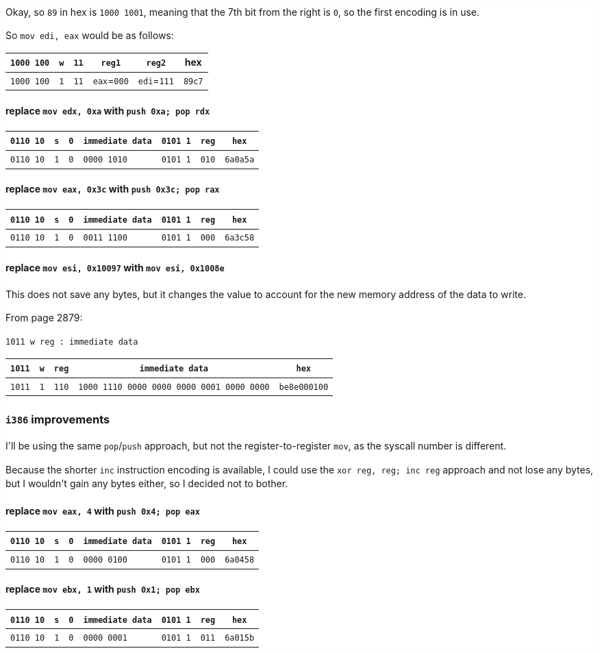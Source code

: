 Okay, so `89` in hex is `1000 1001`, meaning that the 7th bit from the right is `0`, so the first encoding is in use.

So `mov edi, eax` would be as follows:

| `1000 100` | `w` | `11` | `reg1`      | `reg2`      | hex    |
|------------|-----|------|-------------|-------------|--------|
| `1000 100` | `1` | `11` | `eax`=`000` | `edi`=`111` | `89c7` |

#### replace `mov edx, 0xa` with `push 0xa; pop rdx`

| `0110 10` | `s` | `0` | `immediate data` | `0101 1` | `reg` | `hex`    |
|-----------|-----|-----|------------------|----------|-------|----------|
| `0110 10` | `1` | `0` | `0000 1010`      | `0101 1` | `010` | `6a0a5a` |

#### replace `mov eax, 0x3c` with `push 0x3c; pop rax`

| `0110 10` | `s` | `0` | `immediate data` | `0101 1` | `reg` | `hex`    |
|-----------|-----|-----|------------------|----------|-------|----------|
| `0110 10` | `1` | `0` | `0011 1100`      | `0101 1` | `000` | `6a3c58` |

#### replace `mov esi, 0x10097` with `mov esi, 0x1008e`

This does not save any bytes, but it changes the value to account for the new memory address of the data to write.

From page 2879:

```
1011 w reg : immediate data
```

| `1011` | `w` | `reg` | `immediate data`                          | `hex`        |
|--------|-----|-------|-------------------------------------------|--------------|
| `1011` | `1` | `110` | `1000 1110 0000 0000 0000 0001 0000 0000` | `be8e000100` |

### `i386` improvements

I'll be using the same `pop`/`push` approach, but not the register-to-register `mov`, as the syscall number is different.

Because the shorter `inc` instruction encoding is available, I could use the `xor reg, reg; inc reg` approach and not lose any bytes, but I wouldn't gain any bytes either, so I decided not to bother.

#### replace `mov eax, 4` with `push 0x4; pop eax`

| `0110 10` | `s` | `0` | `immediate data` | `0101 1` | `reg` | `hex`    |
|-----------|-----|-----|------------------|----------|-------|----------|
| `0110 10` | `1` | `0` | `0000 0100`      | `0101 1` | `000` | `6a0458` |

#### replace `mov ebx, 1` with `push 0x1; pop ebx`

| `0110 10` | `s` | `0` | `immediate data` | `0101 1` | `reg` | `hex`    |
|-----------|-----|-----|------------------|----------|-------|----------|
| `0110 10` | `1` | `0` | `0000 0001`      | `0101 1` | `011` | `6a015b` |
